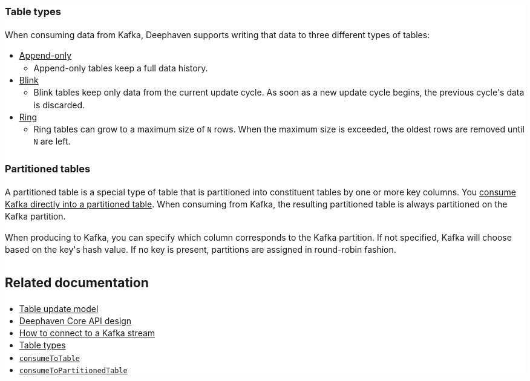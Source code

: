 ### Table types

When consuming data from Kafka, Deephaven supports writing that data to three different types of tables:

- [Append-only](../conceptual/table-types.md#specialization-1-append-only)
  - Append-only tables keep a full data history.
- [Blink](../conceptual/table-types.md#specialization-3-blink)
  - Blink tables keep only data from the current update cycle. As soon as a new update cycle begins, the previous cycle's data is discarded.
- [Ring](../conceptual/table-types.md#specialization-4-ring)
  - Ring tables can grow to a maximum size of `N` rows. When the maximum size is exceeded, the oldest rows are removed until `N` are left.

### Partitioned tables

A partitioned table is a special type of table that is partitioned into constituent tables by one or more key columns. You [consume Kafka directly into a partitioned table](../reference/data-import-export/Kafka/consumeToPartitionedTable.md). When consuming from Kafka, the resulting partitioned table is always partitioned on the Kafka partition.

When producing to Kafka, you can specify which column corresponds to the Kafka partition. If not specified, Kafka will choose based on the key's hash value. If no key is present, partitions are assigned in round-robin fashion.

## Related documentation

- [Table update model](./table-update-model.md)
- [Deephaven Core API design](./deephaven-core-api.md)
- [How to connect to a Kafka stream](../how-to-guides/data-import-export/kafka-stream.md)
- [Table types](../conceptual/table-types.md)
- [`consumeToTable`](../reference/data-import-export/Kafka/consumeToTable.md)
- [`consumeToPartitionedTable`](../reference/data-import-export/Kafka/consumeToPartitionedTable.md)
